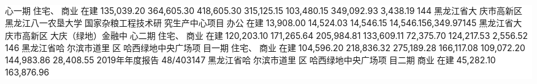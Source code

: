 心一期
住宅、
商业
在建
135,039.20
364,605.30
418,605.30
315,125.15
103,480.15
349,092.93
3,438.19
144
黑龙江省大
庆市高新区
黑龙江八一农垦大学
国家杂粮工程技术研
究生产中心项目
办公
在建
13,908.00
14,524.03
14,546.15
14,546.156,349.97145
黑龙江省大
庆市高新区
大庆（绿地）金融中
心二期
住宅、
商业
在建
120,203.10
171,265.64
205,984.81
133,609.11
72,375.70
124,217.53
2,556.52
146
黑龙江省哈
尔滨市道里
区
哈西绿地中央广场项
目一期
住宅、
商业
在建
104,596.20
218,836.32
275,189.28
166,117.08
109,072.20
144,983.86
28,408.55
2019年年度报告
48/403147
黑龙江省哈
尔滨市道里
区
哈西绿地中央广场项
目二期
商业
在建
45,282.10
163,876.96